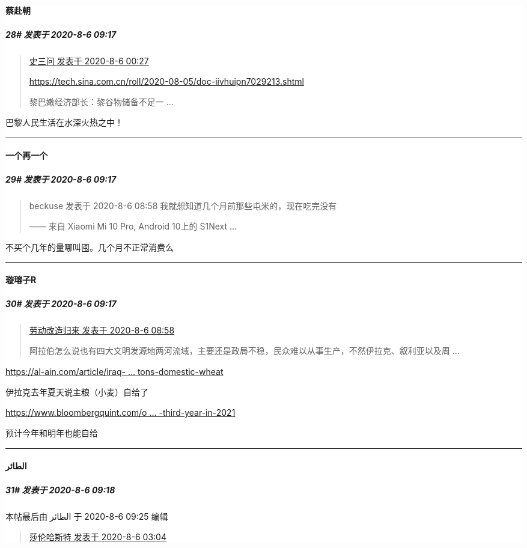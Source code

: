 ####  蔡赴朝  
##### 28#       发表于 2020-8-6 09:17


<blockquote><a href="httphttps://bbs.saraba1st.com/2b/forum.php?mod=redirect&amp;goto=findpost&amp;pid=48330962&amp;ptid=1953329" target="_blank">史三问 发表于 2020-8-6 00:27</a>

https://tech.sina.com.cn/roll/2020-08-05/doc-iivhuipn7029213.shtml


黎巴嫩经济部长：黎谷物储备不足一 ...</blockquote>
巴黎人民生活在水深火热之中！


-----

####  一个再一个  
##### 29#       发表于 2020-8-6 09:17


<blockquote>beckuse 发表于 2020-8-6 08:58
我就想知道几个月前那些屯米的，现在吃完没有


—— 来自 Xiaomi Mi 10 Pro, Android 10上的 S1Next ...</blockquote>
不买个几年的量哪叫囤。几个月不正常消费么


-----

####  璇瑢子R  
##### 30#       发表于 2020-8-6 09:17


<blockquote><a href="httphttps://bbs.saraba1st.com/2b/forum.php?mod=redirect&amp;goto=findpost&amp;pid=48332369&amp;ptid=1953329" target="_blank">劳动改造归来 发表于 2020-8-6 08:58</a>

阿拉伯怎么说也有四大文明发源地两河流域，主要还是政局不稳，民众难以从事生产，不然伊拉克、叙利亚以及周 ...</blockquote>
[https://al-ain.com/article/iraq- ... tons-domestic-wheat](https://al-ain.com/article/iraq-buys-4-million-tons-domestic-wheat)


伊拉克去年夏天说主粮（小麦）自给了

[https://www.bloombergquint.com/o ... -third-year-in-2021](https://www.bloombergquint.com/onweb/iraq-sees-self-sufficiency-in-wheat-for-a-third-year-in-2021)


预计今年和明年也能自给


-----

####  الطائر  
##### 31#       发表于 2020-8-6 09:18


 本帖最后由 الطائر 于 2020-8-6 09:25 编辑 
<blockquote><a href="httphttps://bbs.saraba1st.com/2b/forum.php?mod=redirect&amp;goto=findpost&amp;pid=48331697&amp;ptid=1953329" target="_blank">莎伦哈斯特 发表于 2020-8-6 03:04</a>
